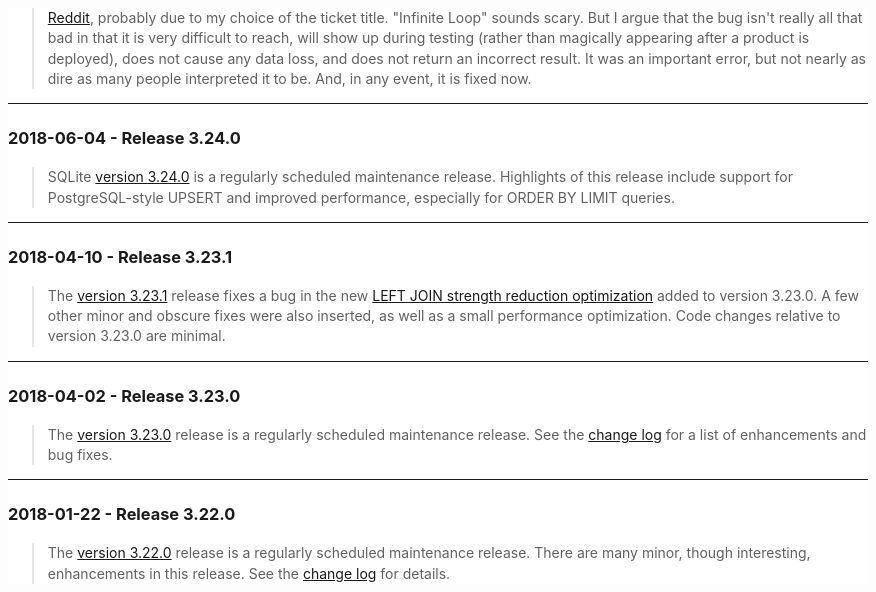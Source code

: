 > [Reddit](https://www.reddit.com/r/programming/comments/9ezy8c/serious_bug_causing_infinite_loop_in_some_queries/),
> probably due to my choice of the ticket
> title. "Infinite Loop" sounds scary. But I argue that the bug isn't really
> all that bad in that it is very difficult to reach, will show up during
> testing (rather than magically appearing after a product is
> deployed), does not cause any data loss, and does not return an
> incorrect result. It was an important error, but not nearly as dire
> as many people interpreted it to be. And, in any event, it is fixed now.



---

### 2018\-06\-04 \- Release 3\.24\.0


> SQLite [version 3\.24\.0](releaselog/3_24_0.html) is a regularly scheduled maintenance release.
> Highlights of this release include support for PostgreSQL\-style
> UPSERT and improved performance, especially for ORDER BY LIMIT queries.



---

### 2018\-04\-10 \- Release 3\.23\.1


> The [version 3\.23\.1](releaselog/3_23_1.html) release fixes a bug in the new
> [LEFT JOIN strength reduction optimization](optoverview.html#leftjoinreduction) added to version 3\.23\.0\.
> A few other minor and obscure fixes were also inserted, as well as
> a small performance optimization. Code changes relative to
> version 3\.23\.0 are minimal.



---

### 2018\-04\-02 \- Release 3\.23\.0


> The [version 3\.23\.0](releaselog/3_23_0.html) release is a regularly scheduled maintenance release.
> See the [change log](releaselog/3_23_0.html) for a list of enhancements and bug
> fixes.



---

### 2018\-01\-22 \- Release 3\.22\.0


> The [version 3\.22\.0](releaselog/3_22_0.html) release is a regularly scheduled maintenance release.
> There are many minor, though interesting, enhancements in this release.
> See the [change log](releaselog/3_22_0.html) for details.
